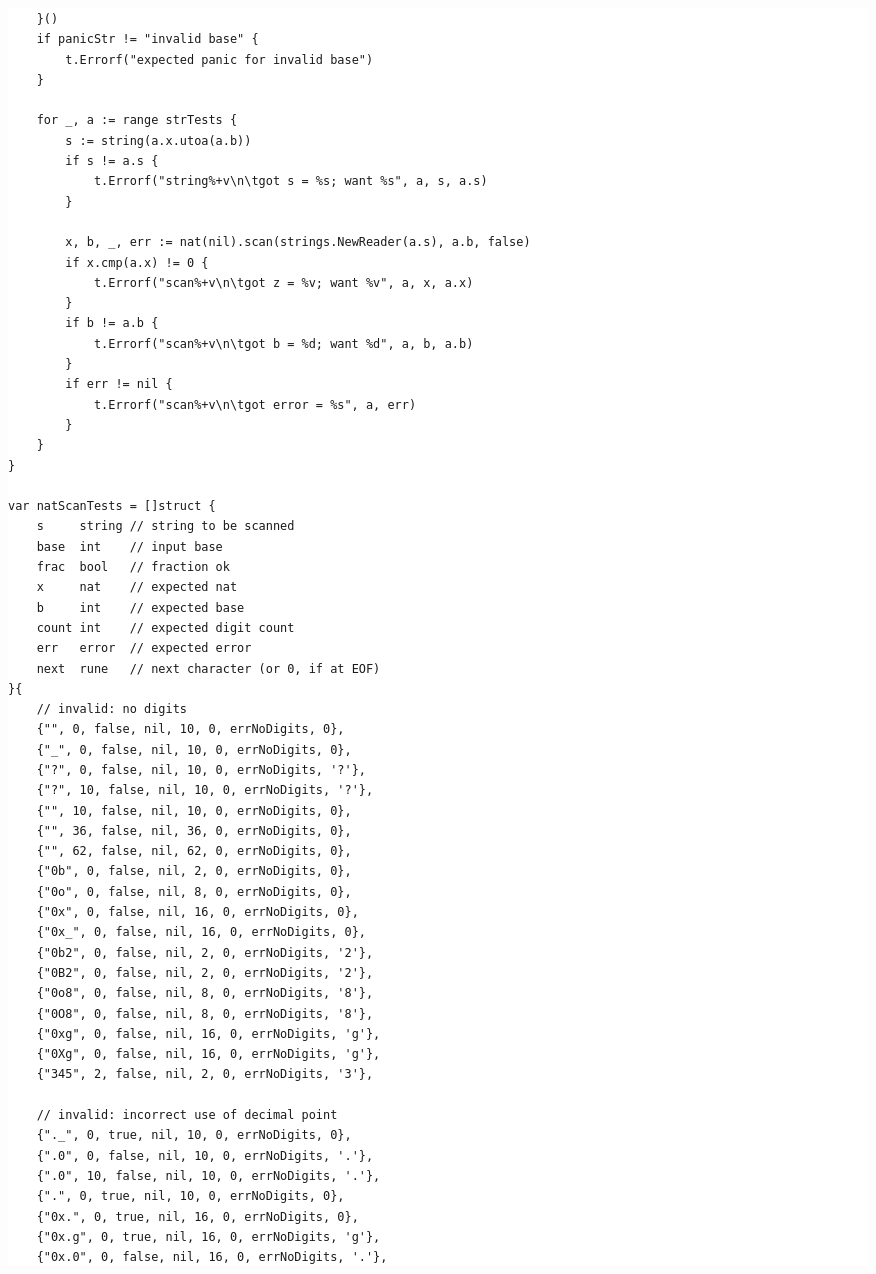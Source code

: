 ```
	}()
	if panicStr != "invalid base" {
		t.Errorf("expected panic for invalid base")
	}

	for _, a := range strTests {
		s := string(a.x.utoa(a.b))
		if s != a.s {
			t.Errorf("string%+v\n\tgot s = %s; want %s", a, s, a.s)
		}

		x, b, _, err := nat(nil).scan(strings.NewReader(a.s), a.b, false)
		if x.cmp(a.x) != 0 {
			t.Errorf("scan%+v\n\tgot z = %v; want %v", a, x, a.x)
		}
		if b != a.b {
			t.Errorf("scan%+v\n\tgot b = %d; want %d", a, b, a.b)
		}
		if err != nil {
			t.Errorf("scan%+v\n\tgot error = %s", a, err)
		}
	}
}

var natScanTests = []struct {
	s     string // string to be scanned
	base  int    // input base
	frac  bool   // fraction ok
	x     nat    // expected nat
	b     int    // expected base
	count int    // expected digit count
	err   error  // expected error
	next  rune   // next character (or 0, if at EOF)
}{
	// invalid: no digits
	{"", 0, false, nil, 10, 0, errNoDigits, 0},
	{"_", 0, false, nil, 10, 0, errNoDigits, 0},
	{"?", 0, false, nil, 10, 0, errNoDigits, '?'},
	{"?", 10, false, nil, 10, 0, errNoDigits, '?'},
	{"", 10, false, nil, 10, 0, errNoDigits, 0},
	{"", 36, false, nil, 36, 0, errNoDigits, 0},
	{"", 62, false, nil, 62, 0, errNoDigits, 0},
	{"0b", 0, false, nil, 2, 0, errNoDigits, 0},
	{"0o", 0, false, nil, 8, 0, errNoDigits, 0},
	{"0x", 0, false, nil, 16, 0, errNoDigits, 0},
	{"0x_", 0, false, nil, 16, 0, errNoDigits, 0},
	{"0b2", 0, false, nil, 2, 0, errNoDigits, '2'},
	{"0B2", 0, false, nil, 2, 0, errNoDigits, '2'},
	{"0o8", 0, false, nil, 8, 0, errNoDigits, '8'},
	{"0O8", 0, false, nil, 8, 0, errNoDigits, '8'},
	{"0xg", 0, false, nil, 16, 0, errNoDigits, 'g'},
	{"0Xg", 0, false, nil, 16, 0, errNoDigits, 'g'},
	{"345", 2, false, nil, 2, 0, errNoDigits, '3'},

	// invalid: incorrect use of decimal point
	{"._", 0, true, nil, 10, 0, errNoDigits, 0},
	{".0", 0, false, nil, 10, 0, errNoDigits, '.'},
	{".0", 10, false, nil, 10, 0, errNoDigits, '.'},
	{".", 0, true, nil, 10, 0, errNoDigits, 0},
	{"0x.", 0, true, nil, 16, 0, errNoDigits, 0},
	{"0x.g", 0, true, nil, 16, 0, errNoDigits, 'g'},
	{"0x.0", 0, false, nil, 16, 0, errNoDigits, '.'},

```